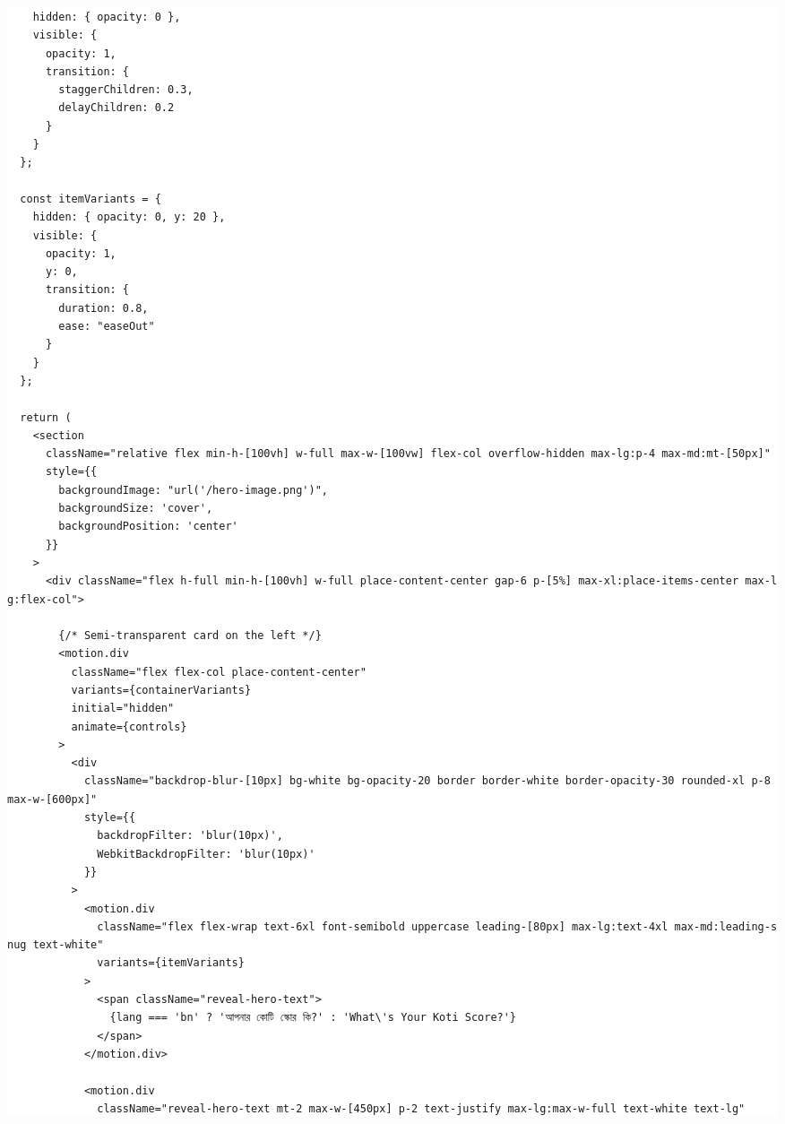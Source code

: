 ```typescriptreact
    hidden: { opacity: 0 },
    visible: {
      opacity: 1,
      transition: {
        staggerChildren: 0.3,
        delayChildren: 0.2
      }
    }
  };

  const itemVariants = {
    hidden: { opacity: 0, y: 20 },
    visible: {
      opacity: 1,
      y: 0,
      transition: {
        duration: 0.8,
        ease: "easeOut"
      }
    }
  };

  return (
    <section
      className="relative flex min-h-[100vh] w-full max-w-[100vw] flex-col overflow-hidden max-lg:p-4 max-md:mt-[50px]"
      style={{
        backgroundImage: "url('/hero-image.png')",
        backgroundSize: 'cover',
        backgroundPosition: 'center'
      }}
    >
      <div className="flex h-full min-h-[100vh] w-full place-content-center gap-6 p-[5%] max-xl:place-items-center max-lg:flex-col">
        
        {/* Semi-transparent card on the left */}
        <motion.div 
          className="flex flex-col place-content-center"
          variants={containerVariants}
          initial="hidden"
          animate={controls}
        >
          <div 
            className="backdrop-blur-[10px] bg-white bg-opacity-20 border border-white border-opacity-30 rounded-xl p-8 max-w-[600px]"
            style={{
              backdropFilter: 'blur(10px)',
              WebkitBackdropFilter: 'blur(10px)'
            }}
          >
            <motion.div
              className="flex flex-wrap text-6xl font-semibold uppercase leading-[80px] max-lg:text-4xl max-md:leading-snug text-white"
              variants={itemVariants}
            >
              <span className="reveal-hero-text">
                {lang === 'bn' ? 'আপনার কোটি স্কোর কি?' : 'What\'s Your Koti Score?'}
              </span>
            </motion.div>
            
            <motion.div
              className="reveal-hero-text mt-2 max-w-[450px] p-2 text-justify max-lg:max-w-full text-white text-lg"
```